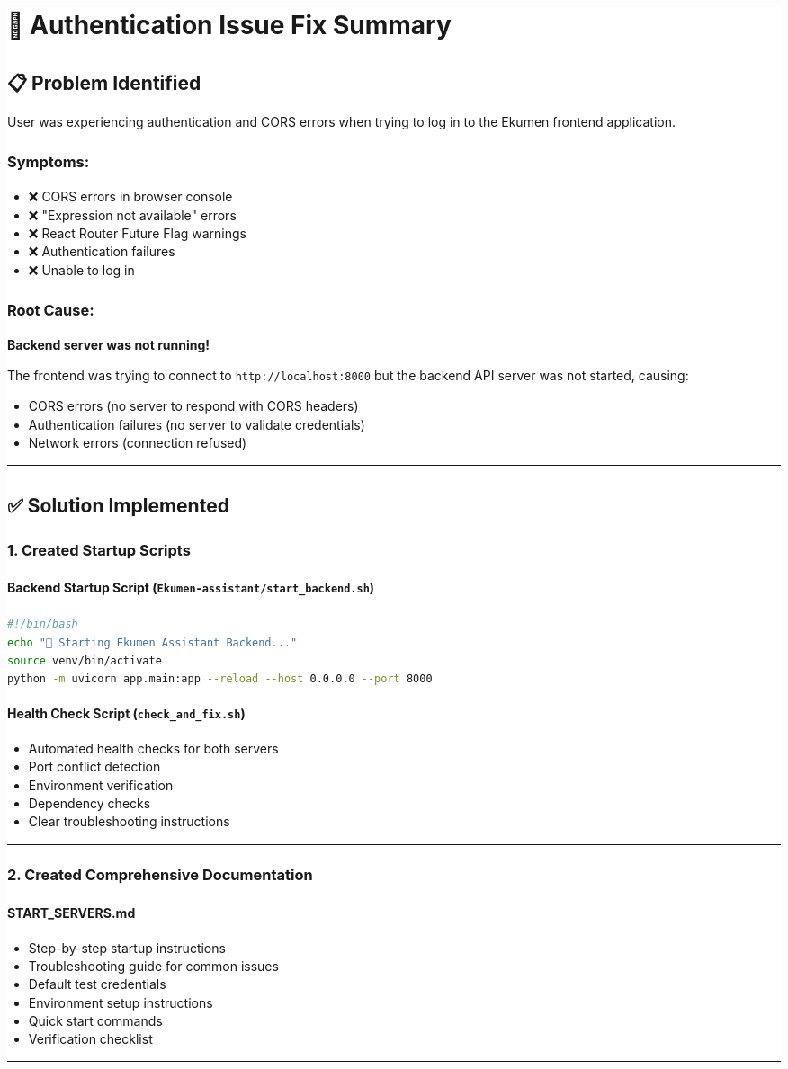 # 🔐 Authentication Issue Fix Summary

## 📋 **Problem Identified**

User was experiencing authentication and CORS errors when trying to log in to the Ekumen frontend application.

### **Symptoms**:
- ❌ CORS errors in browser console
- ❌ "Expression not available" errors
- ❌ React Router Future Flag warnings
- ❌ Authentication failures
- ❌ Unable to log in

### **Root Cause**:
**Backend server was not running!**

The frontend was trying to connect to `http://localhost:8000` but the backend API server was not started, causing:
- CORS errors (no server to respond with CORS headers)
- Authentication failures (no server to validate credentials)
- Network errors (connection refused)

---

## ✅ **Solution Implemented**

### **1. Created Startup Scripts**

#### **Backend Startup Script** (`Ekumen-assistant/start_backend.sh`)
```bash
#!/bin/bash
echo "🚀 Starting Ekumen Assistant Backend..."
source venv/bin/activate
python -m uvicorn app.main:app --reload --host 0.0.0.0 --port 8000
```

#### **Health Check Script** (`check_and_fix.sh`)
- Automated health checks for both servers
- Port conflict detection
- Environment verification
- Dependency checks
- Clear troubleshooting instructions

---

### **2. Created Comprehensive Documentation**

#### **START_SERVERS.md**
- Step-by-step startup instructions
- Troubleshooting guide for common issues
- Default test credentials
- Environment setup instructions
- Quick start commands
- Verification checklist

---